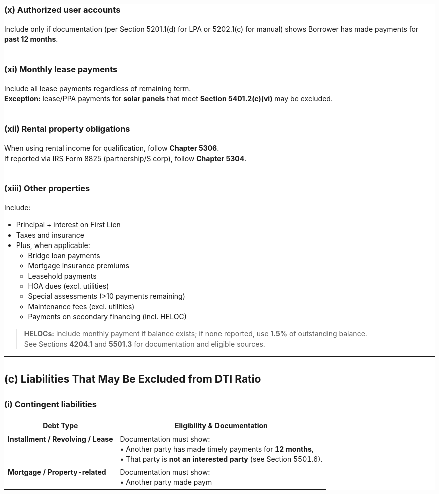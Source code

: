
### (x) Authorized user accounts  
Include only if documentation (per Section 5201.1(d) for LPA or 5202.1(c) for manual) shows Borrower has made payments for **past 12 months**.

---

### (xi) Monthly lease payments  
Include all lease payments regardless of remaining term.  
**Exception:** lease/PPA payments for **solar panels** that meet **Section 5401.2(c)(vi)** may be excluded.

---

### (xii) Rental property obligations  
When using rental income for qualification, follow **Chapter 5306**.  
If reported via IRS Form 8825 (partnership/S corp), follow **Chapter 5304**.

---

### (xiii) Other properties  
Include:  
- Principal + interest on First Lien  
- Taxes and insurance  
- Plus, when applicable:  
  - Bridge loan payments  
  - Mortgage insurance premiums  
  - Leasehold payments  
  - HOA dues (excl. utilities)  
  - Special assessments (>10 payments remaining)  
  - Maintenance fees (excl. utilities)  
  - Payments on secondary financing (incl. HELOC)  

> **HELOCs:** include monthly payment if balance exists; if none reported, use **1.5%** of outstanding balance.  
> See Sections **4204.1** and **5501.3** for documentation and eligible sources.

---

## (c) Liabilities That May Be Excluded from DTI Ratio  

### (i) Contingent liabilities  

| Debt Type | Eligibility & Documentation |
|------------|-----------------------------|
| **Installment / Revolving / Lease** | Documentation must show: <br>• Another party has made timely payments for **12 months**, <br>• That party is **not an interested party** (see Section 5501.6). |
| **Mortgage / Property-related** | Documentation must show: <br>• Another party made paym
